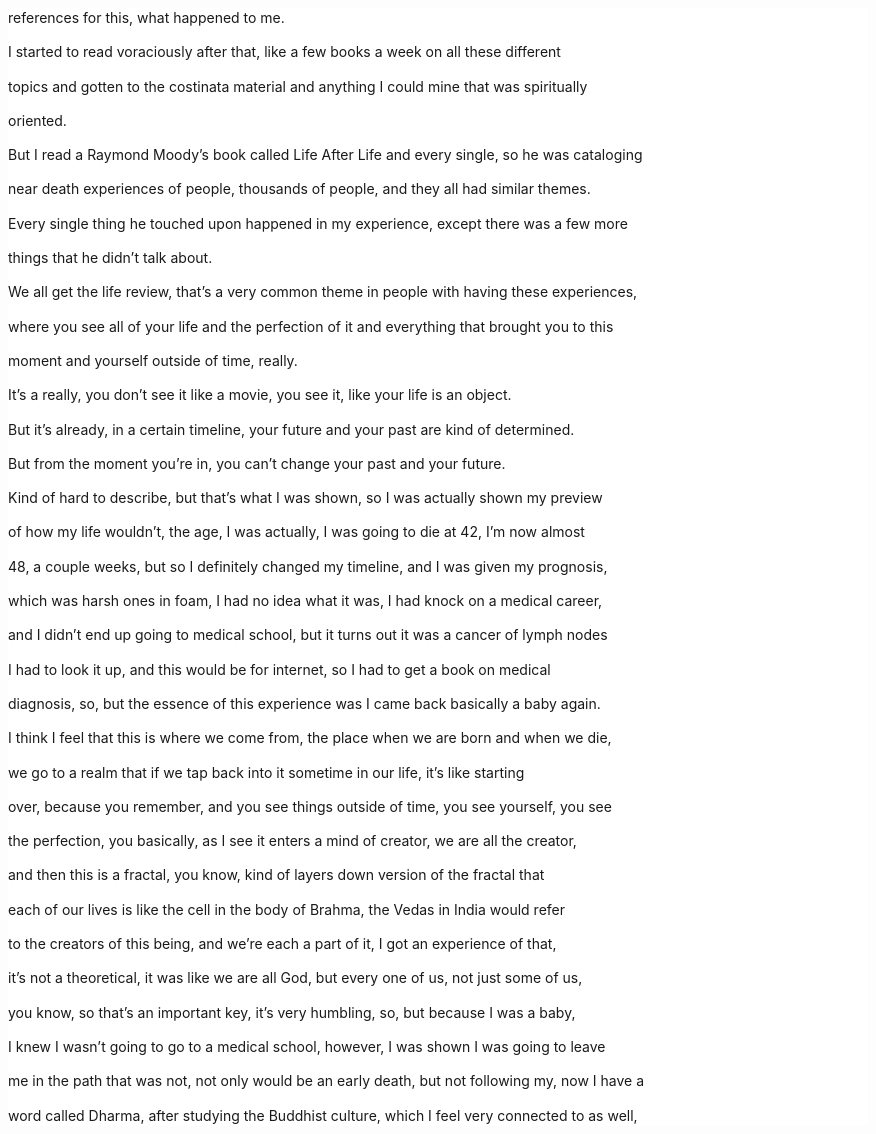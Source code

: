references for this, what happened to me.

I started to read voraciously after that, like a few books a week on all these different

topics and gotten to the costinata material and anything I could mine that was spiritually

oriented.

But I read a Raymond Moody’s book called Life After Life and every single, so he was cataloging

near death experiences of people, thousands of people, and they all had similar themes.

Every single thing he touched upon happened in my experience, except there was a few more

things that he didn’t talk about.

We all get the life review, that’s a very common theme in people with having these experiences,

where you see all of your life and the perfection of it and everything that brought you to this

moment and yourself outside of time, really.

It’s a really, you don’t see it like a movie, you see it, like your life is an object.

But it’s already, in a certain timeline, your future and your past are kind of determined.

But from the moment you’re in, you can’t change your past and your future.

Kind of hard to describe, but that’s what I was shown, so I was actually shown my preview

of how my life wouldn’t, the age, I was actually, I was going to die at 42, I’m now almost

48, a couple weeks, but so I definitely changed my timeline, and I was given my prognosis,

which was harsh ones in foam, I had no idea what it was, I had knock on a medical career,

and I didn’t end up going to medical school, but it turns out it was a cancer of lymph nodes

I had to look it up, and this would be for internet, so I had to get a book on medical

diagnosis, so, but the essence of this experience was I came back basically a baby again.

I think I feel that this is where we come from, the place when we are born and when we die,

we go to a realm that if we tap back into it sometime in our life, it’s like starting

over, because you remember, and you see things outside of time, you see yourself, you see

the perfection, you basically, as I see it enters a mind of creator, we are all the creator,

and then this is a fractal, you know, kind of layers down version of the fractal that

each of our lives is like the cell in the body of Brahma, the Vedas in India would refer

to the creators of this being, and we’re each a part of it, I got an experience of that,

it’s not a theoretical, it was like we are all God, but every one of us, not just some of us,

you know, so that’s an important key, it’s very humbling, so, but because I was a baby,

I knew I wasn’t going to go to a medical school, however, I was shown I was going to leave

me in the path that was not, not only would be an early death, but not following my, now I have a

word called Dharma, after studying the Buddhist culture, which I feel very connected to as well,
